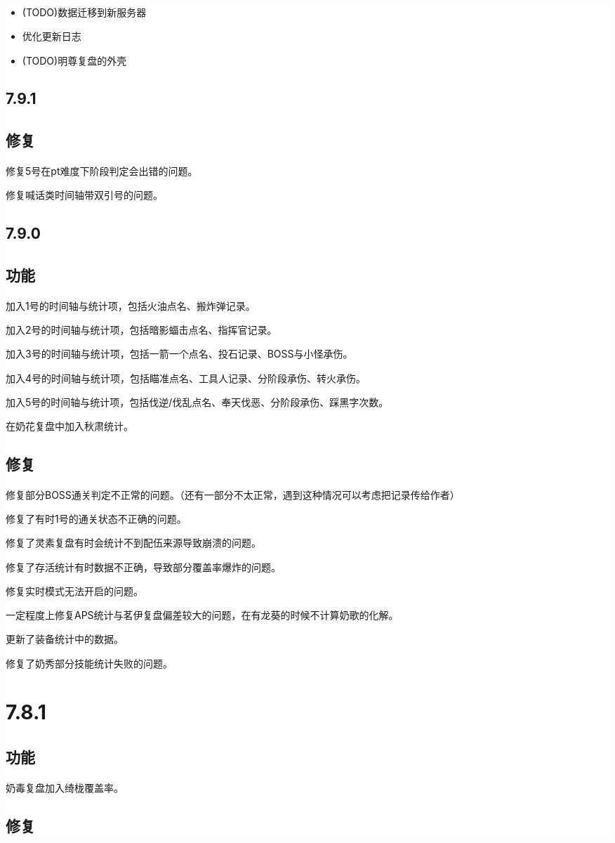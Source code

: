- (TODO)数据迁移到新服务器
  
- 优化更新日志

- (TODO)明尊复盘的外壳

## 7.9.1

## 修复

修复5号在pt难度下阶段判定会出错的问题。

修复喊话类时间轴带双引号的问题。

## 7.9.0

## 功能

加入1号的时间轴与统计项，包括火油点名、搬炸弹记录。

加入2号的时间轴与统计项，包括暗影蝠击点名、指挥官记录。

加入3号的时间轴与统计项，包括一箭一个点名、投石记录、BOSS与小怪承伤。

加入4号的时间轴与统计项，包括瞄准点名、工具人记录、分阶段承伤、转火承伤。

加入5号的时间轴与统计项，包括伐逆/伐乱点名、奉天伐恶、分阶段承伤、踩黑字次数。

在奶花复盘中加入秋肃统计。

## 修复

修复部分BOSS通关判定不正常的问题。（还有一部分不太正常，遇到这种情况可以考虑把记录传给作者）

修复了有时1号的通关状态不正确的问题。

修复了灵素复盘有时会统计不到配伍来源导致崩溃的问题。

修复了存活统计有时数据不正确，导致部分覆盖率爆炸的问题。

修复实时模式无法开启的问题。

一定程度上修复APS统计与茗伊复盘偏差较大的问题，在有龙葵的时候不计算奶歌的化解。

更新了装备统计中的数据。

修复了奶秀部分技能统计失败的问题。

# 7.8.1

## 功能

奶毒复盘加入绮栊覆盖率。

## 修复
